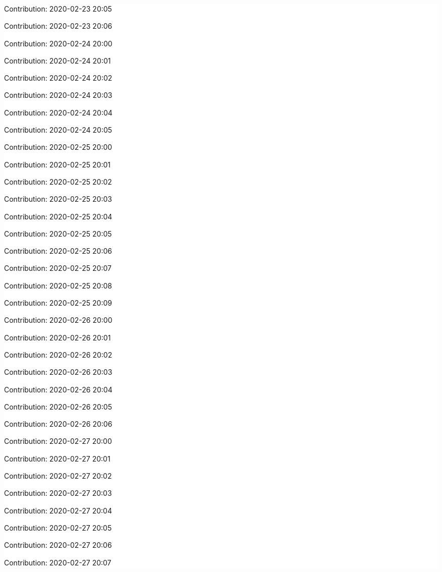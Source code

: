 Contribution: 2020-02-23 20:05

Contribution: 2020-02-23 20:06

Contribution: 2020-02-24 20:00

Contribution: 2020-02-24 20:01

Contribution: 2020-02-24 20:02

Contribution: 2020-02-24 20:03

Contribution: 2020-02-24 20:04

Contribution: 2020-02-24 20:05

Contribution: 2020-02-25 20:00

Contribution: 2020-02-25 20:01

Contribution: 2020-02-25 20:02

Contribution: 2020-02-25 20:03

Contribution: 2020-02-25 20:04

Contribution: 2020-02-25 20:05

Contribution: 2020-02-25 20:06

Contribution: 2020-02-25 20:07

Contribution: 2020-02-25 20:08

Contribution: 2020-02-25 20:09

Contribution: 2020-02-26 20:00

Contribution: 2020-02-26 20:01

Contribution: 2020-02-26 20:02

Contribution: 2020-02-26 20:03

Contribution: 2020-02-26 20:04

Contribution: 2020-02-26 20:05

Contribution: 2020-02-26 20:06

Contribution: 2020-02-27 20:00

Contribution: 2020-02-27 20:01

Contribution: 2020-02-27 20:02

Contribution: 2020-02-27 20:03

Contribution: 2020-02-27 20:04

Contribution: 2020-02-27 20:05

Contribution: 2020-02-27 20:06

Contribution: 2020-02-27 20:07
